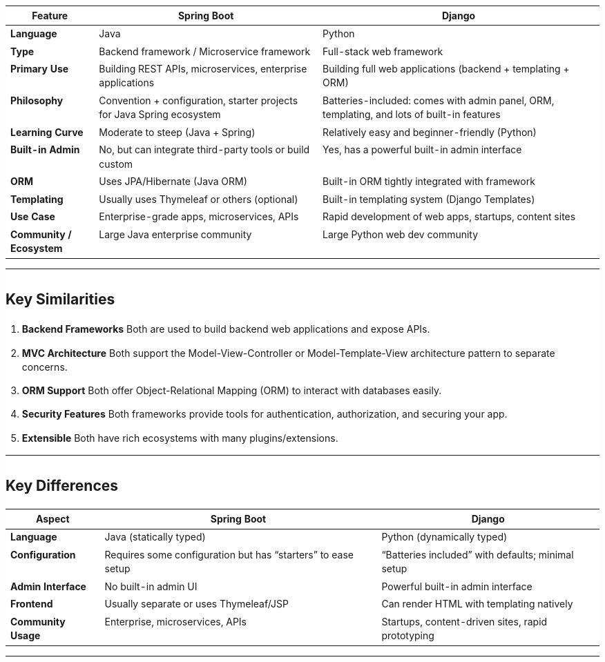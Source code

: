 | Feature                   | Spring Boot                                                            | Django                                                                                     |
| ------------------------- | ---------------------------------------------------------------------- | ------------------------------------------------------------------------------------------ |
| **Language**              | Java                                                                   | Python                                                                                     |
| **Type**                  | Backend framework / Microservice framework                             | Full-stack web framework                                                                   |
| **Primary Use**           | Building REST APIs, microservices, enterprise applications             | Building full web applications (backend + templating + ORM)                                |
| **Philosophy**            | Convention + configuration, starter projects for Java Spring ecosystem | Batteries-included: comes with admin panel, ORM, templating, and lots of built-in features |
| **Learning Curve**        | Moderate to steep (Java + Spring)                                      | Relatively easy and beginner-friendly (Python)                                             |
| **Built-in Admin**        | No, but can integrate third-party tools or build custom                | Yes, has a powerful built-in admin interface                                               |
| **ORM**                   | Uses JPA/Hibernate (Java ORM)                                          | Built-in ORM tightly integrated with framework                                             |
| **Templating**            | Usually uses Thymeleaf or others (optional)                            | Built-in templating system (Django Templates)                                              |
| **Use Case**              | Enterprise-grade apps, microservices, APIs                             | Rapid development of web apps, startups, content sites                                     |
| **Community / Ecosystem** | Large Java enterprise community                                        | Large Python web dev community                                                             |

---

## **Key Similarities**

1. **Backend Frameworks**
   Both are used to build backend web applications and expose APIs.

2. **MVC Architecture**
   Both support the Model-View-Controller or Model-Template-View architecture pattern to separate concerns.

3. **ORM Support**
   Both offer Object-Relational Mapping (ORM) to interact with databases easily.

4. **Security Features**
   Both frameworks provide tools for authentication, authorization, and securing your app.

5. **Extensible**
   Both have rich ecosystems with many plugins/extensions.

---

## **Key Differences**

| Aspect              | Spring Boot                                                  | Django                                            |
| ------------------- | ------------------------------------------------------------ | ------------------------------------------------- |
| **Language**        | Java (statically typed)                                      | Python (dynamically typed)                        |
| **Configuration**   | Requires some configuration but has “starters” to ease setup | “Batteries included” with defaults; minimal setup |
| **Admin Interface** | No built-in admin UI                                         | Powerful built-in admin interface                 |
| **Frontend**        | Usually separate or uses Thymeleaf/JSP                       | Can render HTML with templating natively          |
| **Community Usage** | Enterprise, microservices, APIs                              | Startups, content-driven sites, rapid prototyping |

---